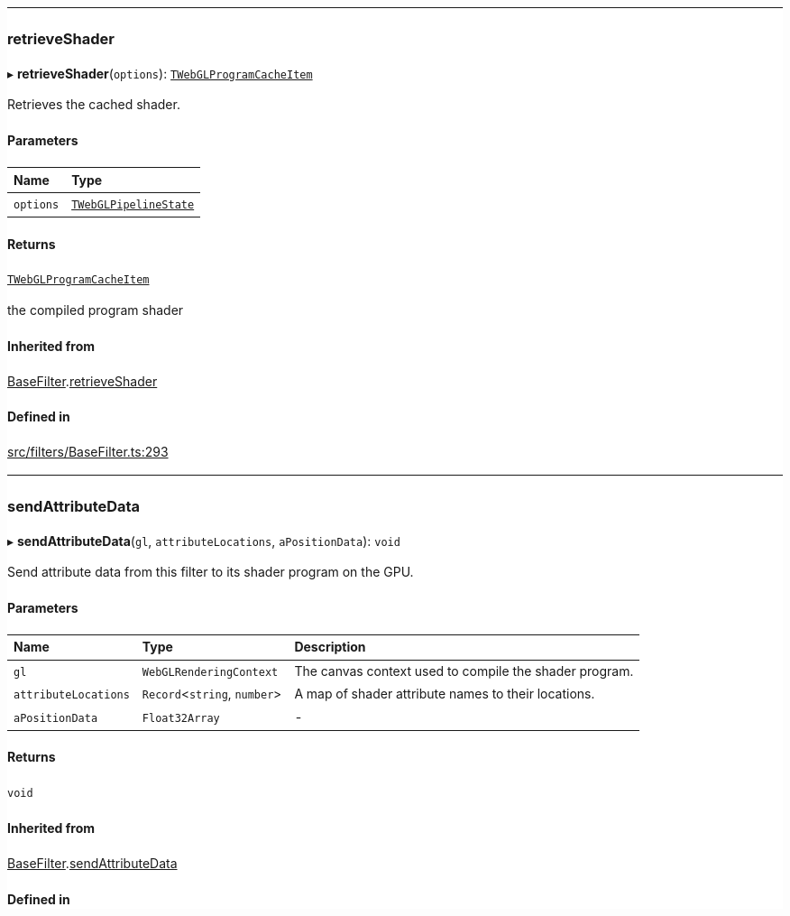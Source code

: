 ___

### retrieveShader

▸ **retrieveShader**(`options`): [`TWebGLProgramCacheItem`](../modules.md#twebglprogramcacheitem)

Retrieves the cached shader.

#### Parameters

| Name | Type |
| :------ | :------ |
| `options` | [`TWebGLPipelineState`](../modules.md#twebglpipelinestate) |

#### Returns

[`TWebGLProgramCacheItem`](../modules.md#twebglprogramcacheitem)

the compiled program shader

#### Inherited from

[BaseFilter](filters.BaseFilter.md).[retrieveShader](filters.BaseFilter.md#retrieveshader)

#### Defined in

[src/filters/BaseFilter.ts:293](https://github.com/fabricjs/fabric.js/blob/a4453620e/src/filters/BaseFilter.ts#L293)

___

### sendAttributeData

▸ **sendAttributeData**(`gl`, `attributeLocations`, `aPositionData`): `void`

Send attribute data from this filter to its shader program on the GPU.

#### Parameters

| Name | Type | Description |
| :------ | :------ | :------ |
| `gl` | `WebGLRenderingContext` | The canvas context used to compile the shader program. |
| `attributeLocations` | `Record`<`string`, `number`\> | A map of shader attribute names to their locations. |
| `aPositionData` | `Float32Array` | - |

#### Returns

`void`

#### Inherited from

[BaseFilter](filters.BaseFilter.md).[sendAttributeData](filters.BaseFilter.md#sendattributedata)

#### Defined in
